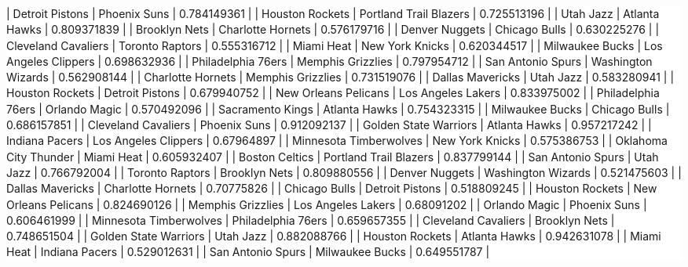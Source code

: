 | Detroit Pistons        | Phoenix Suns           | 0.784149361 | 
| Houston Rockets        | Portland Trail Blazers | 0.725513196 | 
| Utah Jazz              | Atlanta Hawks          | 0.809371839 | 
| Brooklyn Nets          | Charlotte Hornets      | 0.576179716 | 
| Denver Nuggets         | Chicago Bulls          | 0.630225276 | 
| Cleveland Cavaliers    | Toronto Raptors        | 0.555316712 | 
| Miami Heat             | New York Knicks        | 0.620344517 | 
| Milwaukee Bucks        | Los Angeles Clippers   | 0.698632936 | 
| Philadelphia 76ers     | Memphis Grizzlies      | 0.797954712 | 
| San Antonio Spurs      | Washington Wizards     | 0.562908144 | 
| Charlotte Hornets      | Memphis Grizzlies      | 0.731519076 | 
| Dallas Mavericks       | Utah Jazz              | 0.583280941 | 
| Houston Rockets        | Detroit Pistons        | 0.679940752 | 
| New Orleans Pelicans   | Los Angeles Lakers     | 0.833975002 | 
| Philadelphia 76ers     | Orlando Magic          | 0.570492096 | 
| Sacramento Kings       | Atlanta Hawks          | 0.754323315 | 
| Milwaukee Bucks        | Chicago Bulls          | 0.686157851 | 
| Cleveland Cavaliers    | Phoenix Suns           | 0.912092137 | 
| Golden State Warriors  | Atlanta Hawks          | 0.957217242 | 
| Indiana Pacers         | Los Angeles Clippers   | 0.67964897  | 
| Minnesota Timberwolves | New York Knicks        | 0.575386753 | 
| Oklahoma City Thunder  | Miami Heat             | 0.605932407 | 
| Boston Celtics         | Portland Trail Blazers | 0.837799144 | 
| San Antonio Spurs      | Utah Jazz              | 0.766792004 | 
| Toronto Raptors        | Brooklyn Nets          | 0.809880556 | 
| Denver Nuggets         | Washington Wizards     | 0.521475603 | 
| Dallas Mavericks       | Charlotte Hornets      | 0.70775826  | 
| Chicago Bulls          | Detroit Pistons        | 0.518809245 | 
| Houston Rockets        | New Orleans Pelicans   | 0.824690126 | 
| Memphis Grizzlies      | Los Angeles Lakers     | 0.68091202  | 
| Orlando Magic          | Phoenix Suns           | 0.606461999 | 
| Minnesota Timberwolves | Philadelphia 76ers     | 0.659657355 | 
| Cleveland Cavaliers    | Brooklyn Nets          | 0.748651504 | 
| Golden State Warriors  | Utah Jazz              | 0.882088766 | 
| Houston Rockets        | Atlanta Hawks          | 0.942631078 | 
| Miami Heat             | Indiana Pacers         | 0.529012631 | 
| San Antonio Spurs      | Milwaukee Bucks        | 0.649551787 | 